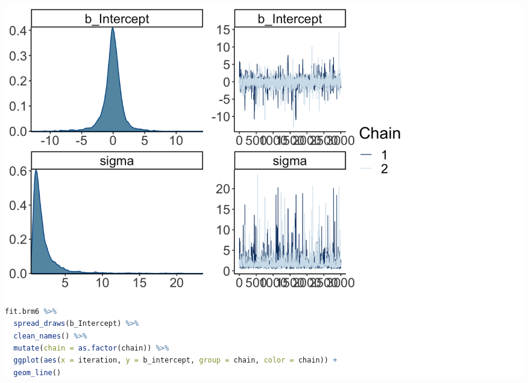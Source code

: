 <img src="23-bayesian_data_analysis3_files/figure-html/bda3-36-1.png" width="672" />


```r
fit.brm6 %>% 
  spread_draws(b_Intercept) %>% 
  clean_names() %>% 
  mutate(chain = as.factor(chain)) %>% 
  ggplot(aes(x = iteration, y = b_intercept, group = chain, color = chain)) + 
  geom_line()
```
